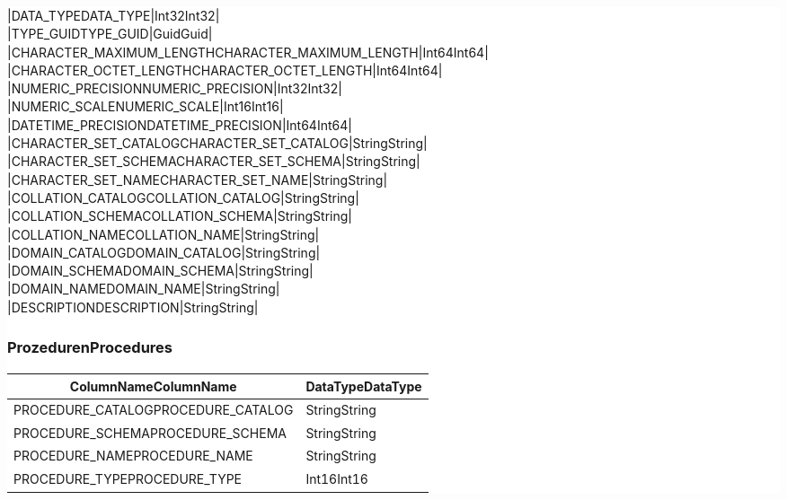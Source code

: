 |<span data-ttu-id="0fd0f-373">DATA_TYPE</span><span class="sxs-lookup"><span data-stu-id="0fd0f-373">DATA_TYPE</span></span>|<span data-ttu-id="0fd0f-374">Int32</span><span class="sxs-lookup"><span data-stu-id="0fd0f-374">Int32</span></span>|  
|<span data-ttu-id="0fd0f-375">TYPE_GUID</span><span class="sxs-lookup"><span data-stu-id="0fd0f-375">TYPE_GUID</span></span>|<span data-ttu-id="0fd0f-376">Guid</span><span class="sxs-lookup"><span data-stu-id="0fd0f-376">Guid</span></span>|  
|<span data-ttu-id="0fd0f-377">CHARACTER_MAXIMUM_LENGTH</span><span class="sxs-lookup"><span data-stu-id="0fd0f-377">CHARACTER_MAXIMUM_LENGTH</span></span>|<span data-ttu-id="0fd0f-378">Int64</span><span class="sxs-lookup"><span data-stu-id="0fd0f-378">Int64</span></span>|  
|<span data-ttu-id="0fd0f-379">CHARACTER_OCTET_LENGTH</span><span class="sxs-lookup"><span data-stu-id="0fd0f-379">CHARACTER_OCTET_LENGTH</span></span>|<span data-ttu-id="0fd0f-380">Int64</span><span class="sxs-lookup"><span data-stu-id="0fd0f-380">Int64</span></span>|  
|<span data-ttu-id="0fd0f-381">NUMERIC_PRECISION</span><span class="sxs-lookup"><span data-stu-id="0fd0f-381">NUMERIC_PRECISION</span></span>|<span data-ttu-id="0fd0f-382">Int32</span><span class="sxs-lookup"><span data-stu-id="0fd0f-382">Int32</span></span>|  
|<span data-ttu-id="0fd0f-383">NUMERIC_SCALE</span><span class="sxs-lookup"><span data-stu-id="0fd0f-383">NUMERIC_SCALE</span></span>|<span data-ttu-id="0fd0f-384">Int16</span><span class="sxs-lookup"><span data-stu-id="0fd0f-384">Int16</span></span>|  
|<span data-ttu-id="0fd0f-385">DATETIME_PRECISION</span><span class="sxs-lookup"><span data-stu-id="0fd0f-385">DATETIME_PRECISION</span></span>|<span data-ttu-id="0fd0f-386">Int64</span><span class="sxs-lookup"><span data-stu-id="0fd0f-386">Int64</span></span>|  
|<span data-ttu-id="0fd0f-387">CHARACTER_SET_CATALOG</span><span class="sxs-lookup"><span data-stu-id="0fd0f-387">CHARACTER_SET_CATALOG</span></span>|<span data-ttu-id="0fd0f-388">String</span><span class="sxs-lookup"><span data-stu-id="0fd0f-388">String</span></span>|  
|<span data-ttu-id="0fd0f-389">CHARACTER_SET_SCHEMA</span><span class="sxs-lookup"><span data-stu-id="0fd0f-389">CHARACTER_SET_SCHEMA</span></span>|<span data-ttu-id="0fd0f-390">String</span><span class="sxs-lookup"><span data-stu-id="0fd0f-390">String</span></span>|  
|<span data-ttu-id="0fd0f-391">CHARACTER_SET_NAME</span><span class="sxs-lookup"><span data-stu-id="0fd0f-391">CHARACTER_SET_NAME</span></span>|<span data-ttu-id="0fd0f-392">String</span><span class="sxs-lookup"><span data-stu-id="0fd0f-392">String</span></span>|  
|<span data-ttu-id="0fd0f-393">COLLATION_CATALOG</span><span class="sxs-lookup"><span data-stu-id="0fd0f-393">COLLATION_CATALOG</span></span>|<span data-ttu-id="0fd0f-394">String</span><span class="sxs-lookup"><span data-stu-id="0fd0f-394">String</span></span>|  
|<span data-ttu-id="0fd0f-395">COLLATION_SCHEMA</span><span class="sxs-lookup"><span data-stu-id="0fd0f-395">COLLATION_SCHEMA</span></span>|<span data-ttu-id="0fd0f-396">String</span><span class="sxs-lookup"><span data-stu-id="0fd0f-396">String</span></span>|  
|<span data-ttu-id="0fd0f-397">COLLATION_NAME</span><span class="sxs-lookup"><span data-stu-id="0fd0f-397">COLLATION_NAME</span></span>|<span data-ttu-id="0fd0f-398">String</span><span class="sxs-lookup"><span data-stu-id="0fd0f-398">String</span></span>|  
|<span data-ttu-id="0fd0f-399">DOMAIN_CATALOG</span><span class="sxs-lookup"><span data-stu-id="0fd0f-399">DOMAIN_CATALOG</span></span>|<span data-ttu-id="0fd0f-400">String</span><span class="sxs-lookup"><span data-stu-id="0fd0f-400">String</span></span>|  
|<span data-ttu-id="0fd0f-401">DOMAIN_SCHEMA</span><span class="sxs-lookup"><span data-stu-id="0fd0f-401">DOMAIN_SCHEMA</span></span>|<span data-ttu-id="0fd0f-402">String</span><span class="sxs-lookup"><span data-stu-id="0fd0f-402">String</span></span>|  
|<span data-ttu-id="0fd0f-403">DOMAIN_NAME</span><span class="sxs-lookup"><span data-stu-id="0fd0f-403">DOMAIN_NAME</span></span>|<span data-ttu-id="0fd0f-404">String</span><span class="sxs-lookup"><span data-stu-id="0fd0f-404">String</span></span>|  
|<span data-ttu-id="0fd0f-405">DESCRIPTION</span><span class="sxs-lookup"><span data-stu-id="0fd0f-405">DESCRIPTION</span></span>|<span data-ttu-id="0fd0f-406">String</span><span class="sxs-lookup"><span data-stu-id="0fd0f-406">String</span></span>|  
  
### <a name="procedures"></a><span data-ttu-id="0fd0f-407">Prozeduren</span><span class="sxs-lookup"><span data-stu-id="0fd0f-407">Procedures</span></span>  
  
|<span data-ttu-id="0fd0f-408">ColumnName</span><span class="sxs-lookup"><span data-stu-id="0fd0f-408">ColumnName</span></span>|<span data-ttu-id="0fd0f-409">DataType</span><span class="sxs-lookup"><span data-stu-id="0fd0f-409">DataType</span></span>|  
|----------------|--------------|  
|<span data-ttu-id="0fd0f-410">PROCEDURE_CATALOG</span><span class="sxs-lookup"><span data-stu-id="0fd0f-410">PROCEDURE_CATALOG</span></span>|<span data-ttu-id="0fd0f-411">String</span><span class="sxs-lookup"><span data-stu-id="0fd0f-411">String</span></span>|  
|<span data-ttu-id="0fd0f-412">PROCEDURE_SCHEMA</span><span class="sxs-lookup"><span data-stu-id="0fd0f-412">PROCEDURE_SCHEMA</span></span>|<span data-ttu-id="0fd0f-413">String</span><span class="sxs-lookup"><span data-stu-id="0fd0f-413">String</span></span>|  
|<span data-ttu-id="0fd0f-414">PROCEDURE_NAME</span><span class="sxs-lookup"><span data-stu-id="0fd0f-414">PROCEDURE_NAME</span></span>|<span data-ttu-id="0fd0f-415">String</span><span class="sxs-lookup"><span data-stu-id="0fd0f-415">String</span></span>|  
|<span data-ttu-id="0fd0f-416">PROCEDURE_TYPE</span><span class="sxs-lookup"><span data-stu-id="0fd0f-416">PROCEDURE_TYPE</span></span>|<span data-ttu-id="0fd0f-417">Int16</span><span class="sxs-lookup"><span data-stu-id="0fd0f-417">Int16</span></span>|  